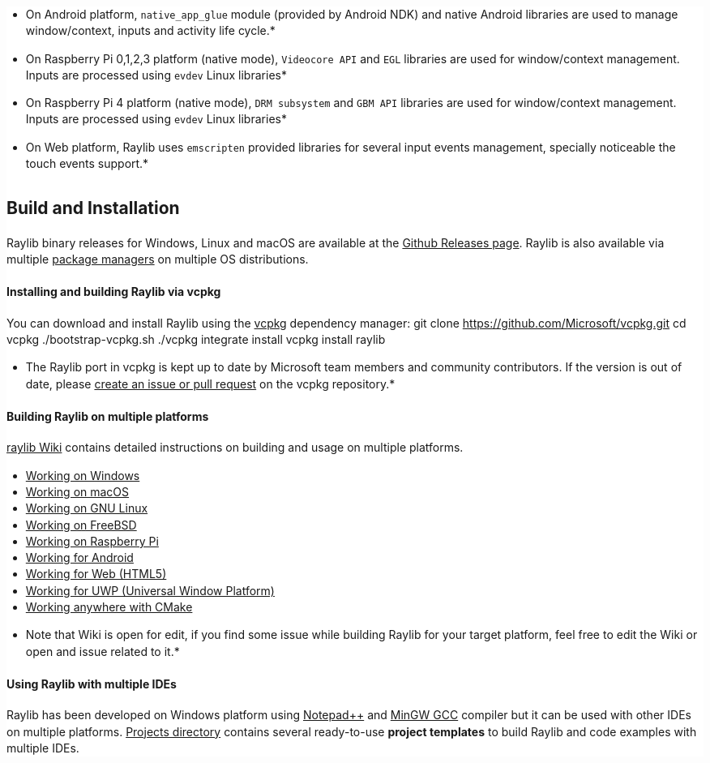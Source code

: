 * On Android platform, `native_app_glue` module (provided by Android NDK) and native Android libraries are used to manage window/context, inputs and activity life cycle.*

* On Raspberry Pi 0,1,2,3 platform (native mode), `Videocore API` and `EGL` libraries are used for window/context management. Inputs are processed using `evdev` Linux libraries*

* On Raspberry Pi 4 platform (native mode), `DRM subsystem` and `GBM API` libraries are used for window/context management. Inputs are processed using `evdev` Linux libraries*

* On Web platform, Raylib uses `emscripten` provided libraries for several input events management, specially noticeable the touch events support.*

Build and Installation
----------------------
Raylib binary releases for Windows, Linux and macOS are available at the [Github Releases page](https://github.com/raysan5/raylib/releases).
Raylib is also available via multiple [package managers](https://github.com/raysan5/raylib/issues/613) on multiple OS distributions.

#### Installing and building Raylib via vcpkg
You can download and install Raylib using the [vcpkg](https://github.com/Microsoft/vcpkg) dependency manager:
      git clone https://github.com/Microsoft/vcpkg.git
      cd vcpkg
      ./bootstrap-vcpkg.sh
      ./vcpkg integrate install
      vcpkg install raylib

* The Raylib port in vcpkg is kept up to date by Microsoft team members and community contributors. If the version is out of date, please [create an issue or pull request](https://github.com/Microsoft/vcpkg) on the vcpkg repository.*

#### Building Raylib on multiple platforms
[raylib Wiki](https://github.com/raysan5/raylib/wiki#development-platforms) contains detailed instructions on building and usage on multiple platforms.
 - [Working on Windows](https://github.com/raysan5/raylib/wiki/Working-on-Windows)
 - [Working on macOS](https://github.com/raysan5/raylib/wiki/Working-on-macOS)
 - [Working on GNU Linux](https://github.com/raysan5/raylib/wiki/Working-on-GNU-Linux)
 - [Working on FreeBSD](https://github.com/raysan5/raylib/wiki/Working-on-FreeBSD)
 - [Working on Raspberry Pi](https://github.com/raysan5/raylib/wiki/Working-on-Raspberry-Pi)
 - [Working for Android](https://github.com/raysan5/raylib/wiki/Working-for-Android)
 - [Working for Web (HTML5)](https://github.com/raysan5/raylib/wiki/Working-for-Web-(HTML5))
 - [Working for UWP (Universal Window Platform)](https://github.com/raysan5/raylib/wiki/Working-for-UWP)
 - [Working anywhere with CMake](https://github.com/raysan5/raylib/wiki/Working-with-CMake)

* Note that Wiki is open for edit, if you find some issue while building Raylib for your target platform, feel free to edit the Wiki or open and issue related to it.*

#### Using Raylib with multiple IDEs

Raylib has been developed on Windows platform using [Notepad++](https://notepad-plus-plus.org/) and [MinGW GCC](http://mingw-w64.org/doku.php) compiler but it can be used with other IDEs on multiple platforms.
[Projects directory](https://github.com/raysan5/raylib/tree/master/projects) contains several ready-to-use **project templates** to build Raylib and code examples with multiple IDEs.
